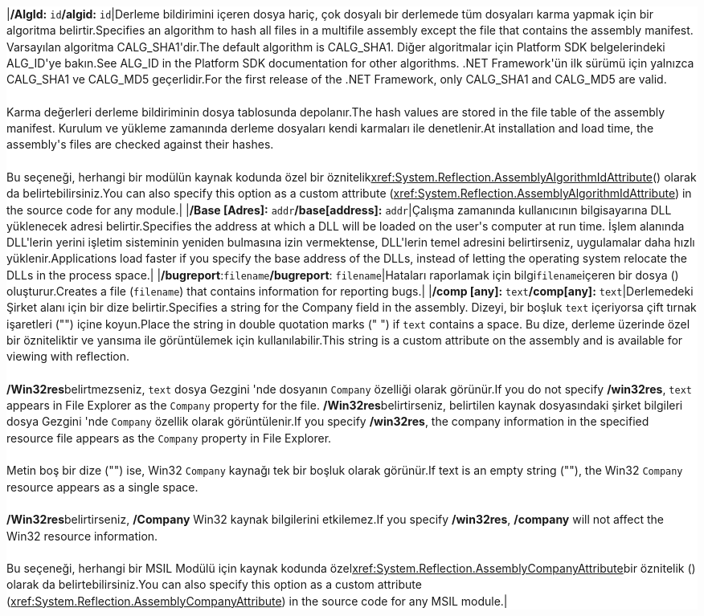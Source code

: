 |<span data-ttu-id="824c3-148">**/AlgId:** `id`</span><span class="sxs-lookup"><span data-stu-id="824c3-148">**/algid:** `id`</span></span>|<span data-ttu-id="824c3-149">Derleme bildirimini içeren dosya hariç, çok dosyalı bir derlemede tüm dosyaları karma yapmak için bir algoritma belirtir.</span><span class="sxs-lookup"><span data-stu-id="824c3-149">Specifies an algorithm to hash all files in a multifile assembly except the file that contains the assembly manifest.</span></span> <span data-ttu-id="824c3-150">Varsayılan algoritma CALG_SHA1'dir.</span><span class="sxs-lookup"><span data-stu-id="824c3-150">The default algorithm is CALG_SHA1.</span></span> <span data-ttu-id="824c3-151">Diğer algoritmalar için Platform SDK belgelerindeki ALG_ID'ye bakın.</span><span class="sxs-lookup"><span data-stu-id="824c3-151">See ALG_ID in the Platform SDK documentation for other algorithms.</span></span> <span data-ttu-id="824c3-152">.NET Framework'ün ilk sürümü için yalnızca CALG_SHA1 ve CALG_MD5 geçerlidir.</span><span class="sxs-lookup"><span data-stu-id="824c3-152">For the first release of the .NET Framework, only CALG_SHA1 and CALG_MD5 are valid.</span></span><br /><br /> <span data-ttu-id="824c3-153">Karma değerleri derleme bildiriminin dosya tablosunda depolanır.</span><span class="sxs-lookup"><span data-stu-id="824c3-153">The hash values are stored in the file table of the assembly manifest.</span></span> <span data-ttu-id="824c3-154">Kurulum ve yükleme zamanında derleme dosyaları kendi karmaları ile denetlenir.</span><span class="sxs-lookup"><span data-stu-id="824c3-154">At installation and load time, the assembly's files are checked against their hashes.</span></span><br /><br /> <span data-ttu-id="824c3-155">Bu seçeneği, herhangi bir modülün kaynak kodunda özel bir öznitelik<xref:System.Reflection.AssemblyAlgorithmIdAttribute>() olarak da belirtebilirsiniz.</span><span class="sxs-lookup"><span data-stu-id="824c3-155">You can also specify this option as a custom attribute (<xref:System.Reflection.AssemblyAlgorithmIdAttribute>) in the source code for any module.</span></span>|
|<span data-ttu-id="824c3-156">**/Base [Adres]:** `addr`</span><span class="sxs-lookup"><span data-stu-id="824c3-156">**/base[address]:** `addr`</span></span>|<span data-ttu-id="824c3-157">Çalışma zamanında kullanıcının bilgisayarına DLL yüklenecek adresi belirtir.</span><span class="sxs-lookup"><span data-stu-id="824c3-157">Specifies the address at which a DLL will be loaded on the user's computer at run time.</span></span> <span data-ttu-id="824c3-158">İşlem alanında DLL'lerin yerini işletim sisteminin yeniden bulmasına izin vermektense, DLL'lerin temel adresini belirtirseniz, uygulamalar daha hızlı yüklenir.</span><span class="sxs-lookup"><span data-stu-id="824c3-158">Applications load faster if you specify the base address of the DLLs, instead of letting the operating system relocate the DLLs in the process space.</span></span>|
|<span data-ttu-id="824c3-159">**/bugreport**:`filename`</span><span class="sxs-lookup"><span data-stu-id="824c3-159">**/bugreport**: `filename`</span></span>|<span data-ttu-id="824c3-160">Hataları raporlamak için bilgi`filename`içeren bir dosya () oluşturur.</span><span class="sxs-lookup"><span data-stu-id="824c3-160">Creates a file (`filename`) that contains information for reporting bugs.</span></span>|
|<span data-ttu-id="824c3-161">**/comp [any]:** `text`</span><span class="sxs-lookup"><span data-stu-id="824c3-161">**/comp[any]:** `text`</span></span>|<span data-ttu-id="824c3-162">Derlemedeki Şirket alanı için bir dize belirtir.</span><span class="sxs-lookup"><span data-stu-id="824c3-162">Specifies a string for the Company field in the assembly.</span></span> <span data-ttu-id="824c3-163">Dizeyi, bir boşluk `text` içeriyorsa çift tırnak işaretleri ("") içine koyun.</span><span class="sxs-lookup"><span data-stu-id="824c3-163">Place the string in double quotation marks (" ") if `text` contains a space.</span></span> <span data-ttu-id="824c3-164">Bu dize, derleme üzerinde özel bir özniteliktir ve yansıma ile görüntülemek için kullanılabilir.</span><span class="sxs-lookup"><span data-stu-id="824c3-164">This string is a custom attribute on the assembly and is available for viewing with reflection.</span></span><br /><br /> <span data-ttu-id="824c3-165">**/Win32res**belirtmezseniz, `text` dosya Gezgini 'nde dosyanın `Company` özelliği olarak görünür.</span><span class="sxs-lookup"><span data-stu-id="824c3-165">If you do not specify **/win32res**, `text` appears in File Explorer as the `Company` property for the file.</span></span> <span data-ttu-id="824c3-166">**/Win32res**belirtirseniz, belirtilen kaynak dosyasındaki şirket bilgileri dosya Gezgini 'nde `Company` özellik olarak görüntülenir.</span><span class="sxs-lookup"><span data-stu-id="824c3-166">If you specify **/win32res**, the company information in the specified resource file appears as the `Company` property in File Explorer.</span></span><br /><br /> <span data-ttu-id="824c3-167">Metin boş bir dize ("") ise, Win32 `Company` kaynağı tek bir boşluk olarak görünür.</span><span class="sxs-lookup"><span data-stu-id="824c3-167">If text is an empty string (""), the Win32 `Company` resource appears as a single space.</span></span><br /><br /> <span data-ttu-id="824c3-168">**/Win32res**belirtirseniz, **/Company** Win32 kaynak bilgilerini etkilemez.</span><span class="sxs-lookup"><span data-stu-id="824c3-168">If you specify **/win32res**, **/company** will not affect the Win32 resource information.</span></span><br /><br /> <span data-ttu-id="824c3-169">Bu seçeneği, herhangi bir MSIL Modülü için kaynak kodunda özel<xref:System.Reflection.AssemblyCompanyAttribute>bir öznitelik () olarak da belirtebilirsiniz.</span><span class="sxs-lookup"><span data-stu-id="824c3-169">You can also specify this option as a custom attribute (<xref:System.Reflection.AssemblyCompanyAttribute>) in the source code for any MSIL module.</span></span>|